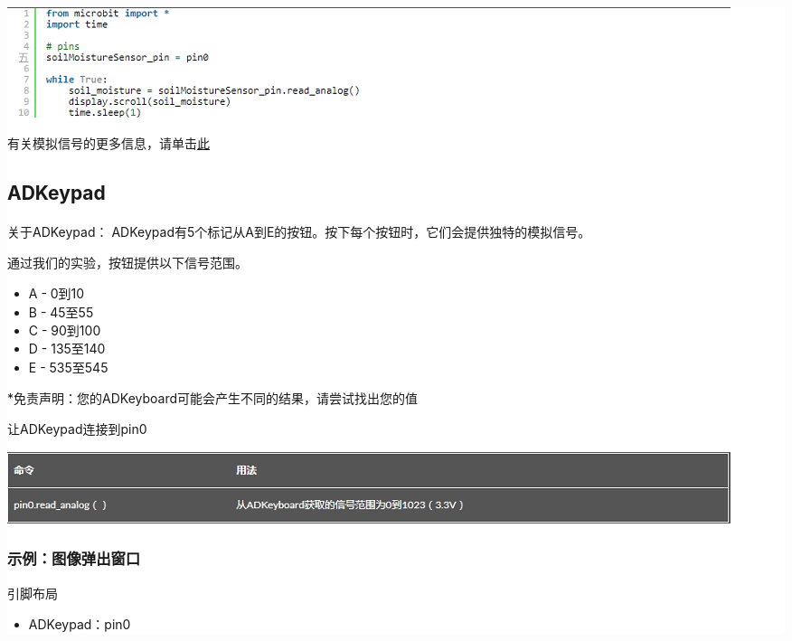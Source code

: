![](./images/c1fwe8D.png)

有关模拟信号的更多信息，请单击[此](https://microbit-micropython.readthedocs.io/en/latest/pin.html)

## ADKeypad

关于ADKeypad：
ADKeypad有5个标记从A到E的按钮。按下每个按钮时，它们会提供独特的模拟信号。

通过我们的实验，按钮提供以下信号范围。

- A - 0到10
- B - 45至55
- C - 90到100
- D - 135至140
- E - 535至545

*免责声明：您的ADKeyboard可能会产生不同的结果，请尝试找出您的值

让ADKeypad连接到pin0

![](./images/apkhVjW.png)

### 示例：图像弹出窗口
引脚布局

- ADKeypad：pin0

